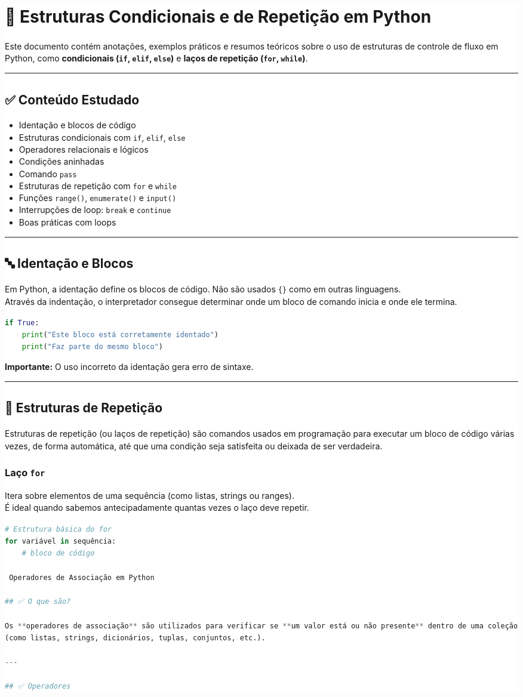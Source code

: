 # 🧠 Estruturas Condicionais e de Repetição em Python

Este documento contém anotações, exemplos práticos e resumos teóricos sobre o uso de estruturas de controle de fluxo em Python, como **condicionais (`if`, `elif`, `else`)** e **laços de repetição (`for`, `while`)**.

---

## ✅ Conteúdo Estudado

- Identação e blocos de código  
- Estruturas condicionais com `if`, `elif`, `else`  
- Operadores relacionais e lógicos  
- Condições aninhadas  
- Comando `pass`  
- Estruturas de repetição com `for` e `while`  
- Funções `range()`, `enumerate()` e `input()`  
- Interrupções de loop: `break` e `continue`  
- Boas práticas com loops  

---

## 🔤 Identação e Blocos

Em Python, a identação define os blocos de código. Não são usados `{}` como em outras linguagens.  
Através da indentação, o interpretador consegue determinar onde um bloco de comando inicia e onde ele termina.

```python
if True:
    print("Este bloco está corretamente identado")
    print("Faz parte do mesmo bloco")
```

**Importante:** O uso incorreto da identação gera erro de sintaxe.

---

## 🔁 Estruturas de Repetição

Estruturas de repetição (ou laços de repetição) são comandos usados em programação para executar um bloco de código várias vezes, de forma automática, até que uma condição seja satisfeita ou deixada de ser verdadeira.

### Laço `for`

Itera sobre elementos de uma sequência (como listas, strings ou ranges).  
É ideal quando sabemos antecipadamente quantas vezes o laço deve repetir.



```python
# Estrutura básica do for
for variável in sequência:
    # bloco de código

 Operadores de Associação em Python

## ✅ O que são?

Os **operadores de associação** são utilizados para verificar se **um valor está ou não presente** dentro de uma coleção (como listas, strings, dicionários, tuplas, conjuntos, etc.).

---

## ✅ Operadores
```
